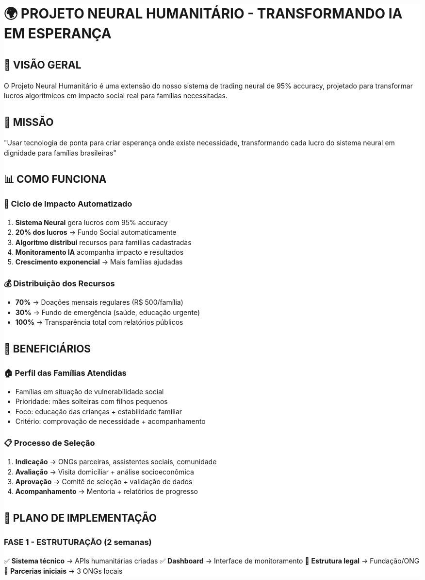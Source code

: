 🌍 PROJETO NEURAL HUMANITÁRIO - TRANSFORMANDO IA EM ESPERANÇA
================================================================

## 💝 VISÃO GERAL
O Projeto Neural Humanitário é uma extensão do nosso sistema de trading neural de 95% accuracy, 
projetado para transformar lucros algorítmicos em impacto social real para famílias necessitadas.

## 🎯 MISSÃO
"Usar tecnologia de ponta para criar esperança onde existe necessidade, 
transformando cada lucro do sistema neural em dignidade para famílias brasileiras"

## 📊 COMO FUNCIONA

### 🔄 Ciclo de Impacto Automatizado
1. **Sistema Neural** gera lucros com 95% accuracy
2. **20% dos lucros** → Fundo Social automaticamente  
3. **Algoritmo distribui** recursos para famílias cadastradas
4. **Monitoramento IA** acompanha impacto e resultados
5. **Crescimento exponencial** → Mais famílias ajudadas

### 💰 Distribuição dos Recursos
- **70%** → Doações mensais regulares (R$ 500/família)
- **30%** → Fundo de emergência (saúde, educação urgente)
- **100%** → Transparência total com relatórios públicos

## 👥 BENEFICIÁRIOS

### 🏠 Perfil das Famílias Atendidas
- Famílias em situação de vulnerabilidade social
- Prioridade: mães solteiras com filhos pequenos
- Foco: educação das crianças + estabilidade familiar
- Critério: comprovação de necessidade + acompanhamento

### 📋 Processo de Seleção
1. **Indicação** → ONGs parceiras, assistentes sociais, comunidade
2. **Avaliação** → Visita domiciliar + análise socioeconômica  
3. **Aprovação** → Comitê de seleção + validação de dados
4. **Acompanhamento** → Mentoria + relatórios de progresso

## 🚀 PLANO DE IMPLEMENTAÇÃO

### FASE 1 - ESTRUTURAÇÃO (2 semanas)
✅ **Sistema técnico** → APIs humanitárias criadas
✅ **Dashboard** → Interface de monitoramento
🔄 **Estrutura legal** → Fundação/ONG
🔄 **Parcerias iniciais** → 3 ONGs locais
